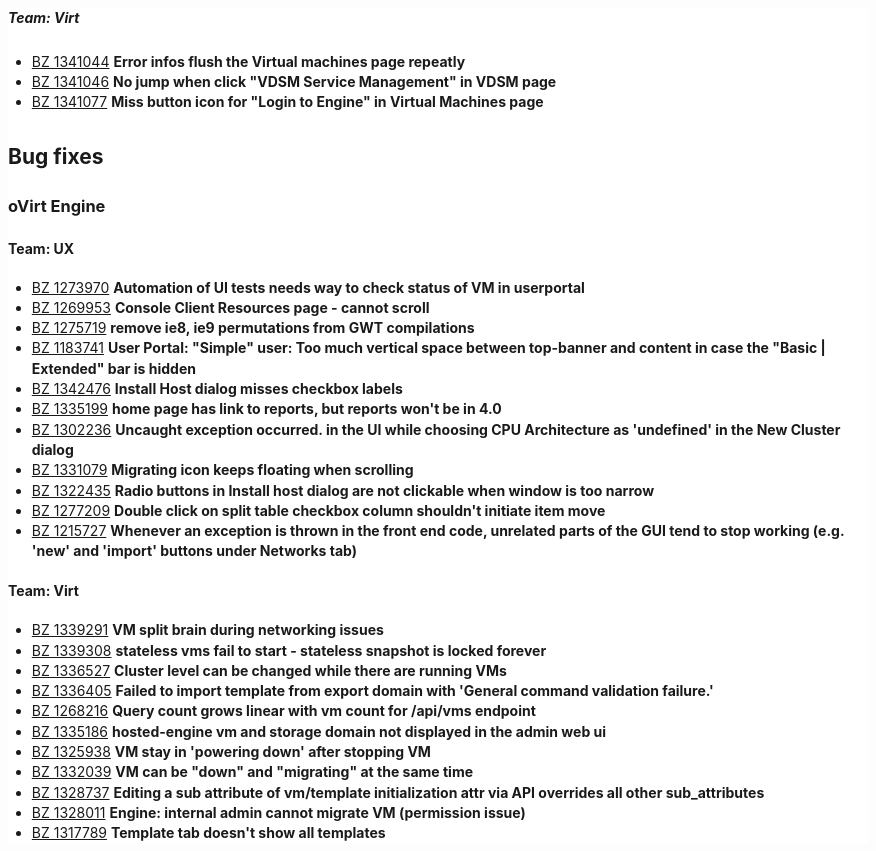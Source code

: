 ##### Team: Virt

 - [BZ 1341044](https://bugzilla.redhat.com/1341044) <b>Error infos flush the Virtual machines page repeatly</b><br>
 - [BZ 1341046](https://bugzilla.redhat.com/1341046) <b>No jump when click "VDSM Service Management" in VDSM page</b><br>
 - [BZ 1341077](https://bugzilla.redhat.com/1341077) <b>Miss button icon for "Login to Engine" in Virtual Machines page</b><br>

## Bug fixes

### oVirt Engine

#### Team: UX

 - [BZ 1273970](https://bugzilla.redhat.com/1273970) <b>Automation of UI tests needs way to check status of VM in userportal</b><br>
 - [BZ 1269953](https://bugzilla.redhat.com/1269953) <b>Console Client Resources page - cannot scroll</b><br>
 - [BZ 1275719](https://bugzilla.redhat.com/1275719) <b>remove ie8, ie9 permutations from GWT compilations</b><br>
 - [BZ 1183741](https://bugzilla.redhat.com/1183741) <b>User Portal: "Simple" user: Too much vertical space between top-banner and content in case the "Basic | Extended" bar is hidden</b><br>
 - [BZ 1342476](https://bugzilla.redhat.com/1342476) <b>Install Host dialog misses checkbox labels</b><br>
 - [BZ 1335199](https://bugzilla.redhat.com/1335199) <b>home page has link to reports, but reports won't be in 4.0</b><br>
 - [BZ 1302236](https://bugzilla.redhat.com/1302236) <b>Uncaught exception occurred. in the UI while choosing CPU Architecture as 'undefined' in the New Cluster dialog</b><br>
 - [BZ 1331079](https://bugzilla.redhat.com/1331079) <b>Migrating icon keeps floating when scrolling</b><br>
 - [BZ 1322435](https://bugzilla.redhat.com/1322435) <b>Radio buttons in Install host dialog are not clickable when window is too narrow</b><br>
 - [BZ 1277209](https://bugzilla.redhat.com/1277209) <b>Double click on split table checkbox column shouldn't initiate item move</b><br>
 - [BZ 1215727](https://bugzilla.redhat.com/1215727) <b>Whenever an exception is thrown in the front end code, unrelated parts of the GUI tend to stop working (e.g. 'new' and 'import' buttons under Networks tab)</b><br>

#### Team: Virt

 - [BZ 1339291](https://bugzilla.redhat.com/1339291) <b>VM split brain during networking issues</b><br>
 - [BZ 1339308](https://bugzilla.redhat.com/1339308) <b>stateless vms fail to start - stateless snapshot is locked forever</b><br>
 - [BZ 1336527](https://bugzilla.redhat.com/1336527) <b>Cluster level can be changed while there are running VMs</b><br>
 - [BZ 1336405](https://bugzilla.redhat.com/1336405) <b>Failed to import template from export domain with 'General command validation failure.'</b><br>
 - [BZ 1268216](https://bugzilla.redhat.com/1268216) <b>Query count grows linear with vm count for /api/vms endpoint</b><br>
 - [BZ 1335186](https://bugzilla.redhat.com/1335186) <b>hosted-engine vm and storage domain not displayed in the admin web ui</b><br>
 - [BZ 1325938](https://bugzilla.redhat.com/1325938) <b>VM stay in 'powering down' after stopping VM</b><br>
 - [BZ 1332039](https://bugzilla.redhat.com/1332039) <b>VM can be "down" and "migrating" at the same time</b><br>
 - [BZ 1328737](https://bugzilla.redhat.com/1328737) <b>Editing a sub attribute of vm/template initialization attr via API overrides all other sub_attributes</b><br>
 - [BZ 1328011](https://bugzilla.redhat.com/1328011) <b>Engine: internal admin cannot migrate VM (permission issue)</b><br>
 - [BZ 1317789](https://bugzilla.redhat.com/1317789) <b>Template tab doesn't show all templates</b><br>